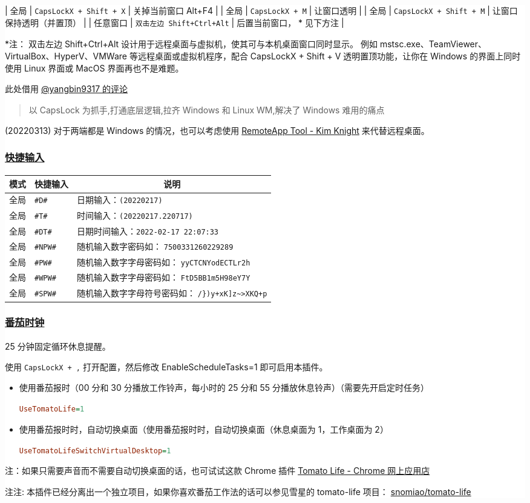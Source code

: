 | 全局         | `CapsLockX + Shift + X`               | 关掉当前窗口 Alt+F4                        |
| 全局         | `CapsLockX + M`                       | 让窗口透明                                 |
| 全局         | `CapsLockX + Shift + M`               | 让窗口保持透明（并置顶）                   |
| 任意窗口     | `双击左边 Shift+Ctrl+Alt`             | 后置当前窗口， * 见下方注                  |

*注： 双击左边 Shift+Ctrl+Alt 设计用于远程桌面与虚拟机，使其可与本机桌面窗口同时显示。 例如 mstsc.exe、TeamViewer、VirtualBox、HyperV、VMWare 等远程桌面或虚拟机程序，配合 CapsLockX + Shift + V 透明置顶功能，让你在 Windows 的界面上同时使用 Linux 界面或 MacOS 界面再也不是难题。

此处借用 [@yangbin9317 的评论](https://v2ex.com/t/772052#r_10458792)

> 以 CapsLock 为抓手,打通底层逻辑,拉齐 Windows 和 Linux WM,解决了 Windows 难用的痛点

(20220313) 对于两端都是 Windows 的情况，也可以考虑使用 [RemoteApp Tool - Kim Knight](http://www.kimknight.net/remoteapptool) 来代替远程桌面。

### [快捷输入](https://capslockx.snomiao.com/#/?id=快捷输入)

| 模式 | 快捷输入 | 说明                                            |
| ---- | -------- | ----------------------------------------------- |
| 全局 | `#D#`    | 日期输入：`(20220217)`                          |
| 全局 | `#T#`    | 时间输入：`(20220217.220717)`                   |
| 全局 | `#DT#`   | 日期时间输入：`2022-02-17 22:07:33`             |
| 全局 | `#NPW#`  | 随机输入数字密码如： `7500331260229289`         |
| 全局 | `#PW#`   | 随机输入数字字母密码如： `yyCTCNYodECTLr2h`     |
| 全局 | `#WPW#`  | 随机输入数字字母密码如： `FtD5BB1m5H98eY7Y`     |
| 全局 | `#SPW#`  | 随机输入数字字母符号密码如： `/})y+xK]z~>XKQ+p` |

### [番茄时钟](https://capslockx.snomiao.com/#/?id=番茄时钟)

25 分钟固定循环休息提醒。

使用 `CapsLockX + ,` 打开配置，然后修改 EnableScheduleTasks=1 即可启用本插件。

- 使用番茄报时（00 分和 30 分播放工作铃声，每小时的 25 分和 55 分播放休息铃声）（需要先开启定时任务）

  ```ini
  UseTomatoLife=1
  ```

- 使用番茄报时时，自动切换桌面（使用番茄报时时，自动切换桌面（休息桌面为 1，工作桌面为 2）

  ```ini
  UseTomatoLifeSwitchVirtualDesktop=1
  ```

注：如果只需要声音而不需要自动切换桌面的话，也可试试这款 Chrome 插件 [Tomato Life - Chrome 网上应用店](https://chrome.google.com/webstore/detail/25min-tomato-life/kkacpbmkhbljebmpcopjlgfgbgeokbhn)

注注: 本插件已经分离出一个独立项目，如果你喜欢番茄工作法的话可以参见雪星的 tomato-life 项目： [snomiao/tomato-life](https://github.com/snomiao/tomato-life)
